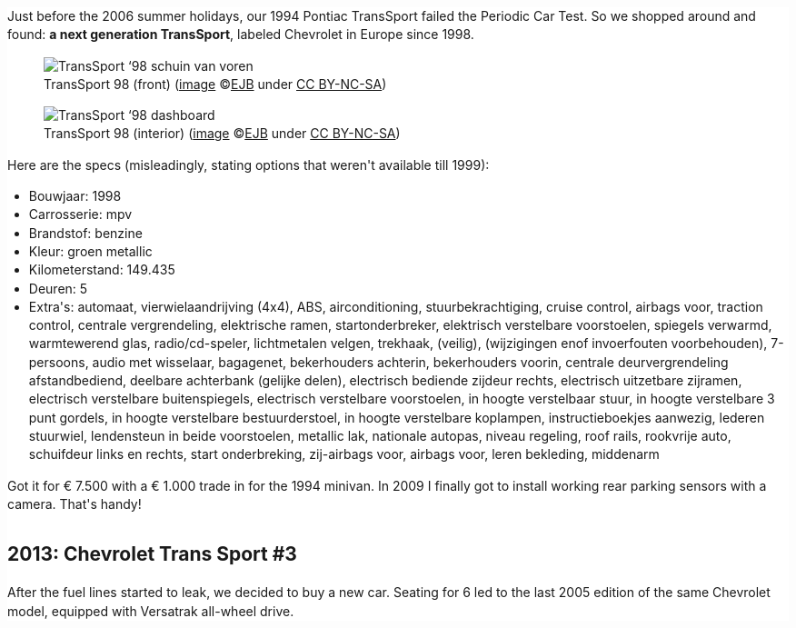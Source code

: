 Just before the 2006 summer holidays, our 1994 Pontiac TransSport failed the Periodic Car Test. So we shopped around and found: <strong>a next generation TransSport</strong>, labeled Chevrolet in Europe since 1998.

<div class="row">
<div class="col-sm">
<figure><img src='{{ "/assets/img-noresample/our_cars/11182243-3biggen-640x480.jpg" | relative_url }}' alt='TransSport &lsquo;98 schuin van voren' class='img-fluid'>
<figcaption class="kleiner">TransSport 98 (front) (<a prefix="dct: https://purl.org/dc/terms/" href="https://purl.org/dc/dcmitype/image" property="dct:title" rel="dct:type">image</a> &copy;<a prefix="cc: https://creativecommons.org/ns#" href="https://www.ebroerse.nl" property="cc:attributionName" rel="cc:attributionURL">EJB</a> under <a rel="license" href="http://creativecommons.org/licenses/by-nc-sa/4.0/">CC BY-NC-SA</a>)</figcaption>
</figure></div>
<div class="col-sm">
<figure><img src='{{ "/assets/img-noresample/our_cars/11182243-4biggen-640x480.jpg" | relative_url }}' alt='TransSport &lsquo;98 dashboard' class='img-fluid'>
<figcaption class="kleiner">TransSport 98 (interior) (<a prefix="dct: https://purl.org/dc/terms/" href="https://purl.org/dc/dcmitype/image" property="dct:title" rel="dct:type">image</a> &copy;<a prefix="cc: https://creativecommons.org/ns#" href="https://www.ebroerse.nl" property="cc:attributionName" rel="cc:attributionURL">EJB</a> under <a rel="license" href="http://creativecommons.org/licenses/by-nc-sa/4.0/">CC BY-NC-SA</a>)</figcaption>
</figure></div>
</div>

Here are the specs (misleadingly, stating options that weren't available till 1999):

<ul>
<li>Bouwjaar:	1998</li>
<li>Carrosserie:	 mpv</li>
<li>Brandstof:	benzine</li>
<li>Kleur:	groen metallic</li>
<li>Kilometerstand:	149.435</li>
<li>Deuren:	5</li>
<li>Extra's: automaat, vierwielaandrijving (4x4), ABS, airconditioning, stuurbekrachtiging, cruise control, airbags voor, traction control, centrale vergrendeling, elektrische ramen, startonderbreker, elektrisch verstelbare voorstoelen, spiegels verwarmd, warmtewerend glas, radio/cd-speler, lichtmetalen velgen, trekhaak, (veilig), (wijzigingen enof invoerfouten voorbehouden), 7-persoons, audio met wisselaar, bagagenet, bekerhouders achterin, bekerhouders voorin, centrale deurvergrendeling afstandbediend, deelbare achterbank (gelijke delen), electrisch bediende zijdeur rechts, electrisch uitzetbare zijramen, electrisch verstelbare buitenspiegels, electrisch verstelbare voorstoelen, in hoogte verstelbaar stuur, in hoogte verstelbare 3 punt gordels, in hoogte verstelbare bestuurderstoel, in hoogte verstelbare koplampen, instructieboekjes aanwezig, lederen stuurwiel, lendensteun in beide voorstoelen, metallic lak, nationale autopas, niveau regeling, roof rails, rookvrije auto, schuifdeur links en rechts, start onderbreking, zij-airbags voor, airbags voor, leren bekleding, middenarm</li>
</ul>
Got it for &euro; 7.500 with a &euro; 1.000 trade in for the 1994 minivan.
In 2009 I finally got to install working rear parking sensors with a camera. That's handy!

## 2013: Chevrolet Trans Sport #3

After the fuel lines started to leak, we decided to buy a new car. Seating for 6 led to the last 2005 edition of the same Chevrolet model, equipped with Versatrak all-wheel drive.

